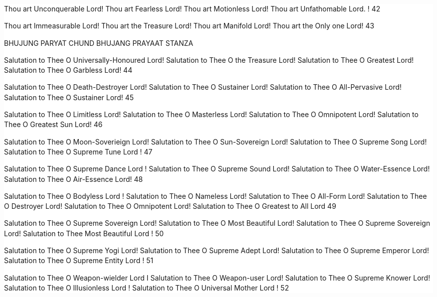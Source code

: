 Thou art Unconquerable Lord!
Thou art Fearless Lord!
Thou art Motionless Lord!
Thou art Unfathomable Lord. ! 42

Thou art Immeasurable Lord!
Thou art the Treasure Lord!
Thou art Manifold Lord!
Thou art the Only one Lord! 43

BHUJUNG PARYAT CHUND
BHUJANG PRAYAAT STANZA

Salutation to Thee O
Universally-Honoured Lord!
Salutation to Thee O the Treasure Lord!
Salutation to Thee O Greatest Lord!
Salutation to Thee O Garbless Lord! 44

Salutation to Thee O Death-Destroyer Lord!
Salutation to Thee O Sustainer Lord!
Salutation to Thee O All-Pervasive Lord!
Salutation to Thee O Sustainer Lord! 45

Salutation to Thee O Limitless Lord!
Salutation to Thee O Masterless Lord!
Salutation to Thee O Omnipotent Lord!
Salutation to Thee O Greatest Sun Lord! 46

Salutation to Thee O Moon-Soverieign Lord!
Salutation to Thee O Sun-Sovereign Lord!
Salutation to Thee O Supreme Song Lord!
Salutation to Thee O Supreme Tune Lord ! 47

Salutation to Thee O Supreme Dance Lord !
Salutation to Thee O Supreme Sound Lord!
Salutation to Thee O Water-Essence Lord!
Salutation to Thee O Air-Essence Lord! 48

Salutation to Thee O Bodyless Lord ! Salutation to Thee O Nameless Lord!
Salutation to Thee O All-Form Lord!
Salutation to Thee O Destroyer Lord! Salutation to Thee O Omnipotent Lord!
Salutation to Thee O Greatest to All Lord 49

Salutation to Thee O Supreme Sovereign Lord! Salutation to Thee O Most Beautiful Lord!
Salutation to Thee O Supreme
Sovereign Lord! Salutation to Thee
Most Beautiful Lord ! 50

Salutation to Thee O Supreme Yogi Lord! Salutation to Thee O Supreme Adept Lord!
Salutation to Thee O Supreme Emperor Lord! Salutation to Thee O Supreme Entity Lord ! 51

Salutation to Thee O Weapon-wielder Lord I
Salutation to Thee O Weapon-user Lord!
Salutation to Thee O Supreme Knower Lord! Salutation to Thee O Illusionless Lord !
Salutation to Thee O Universal Mother Lord ! 52
